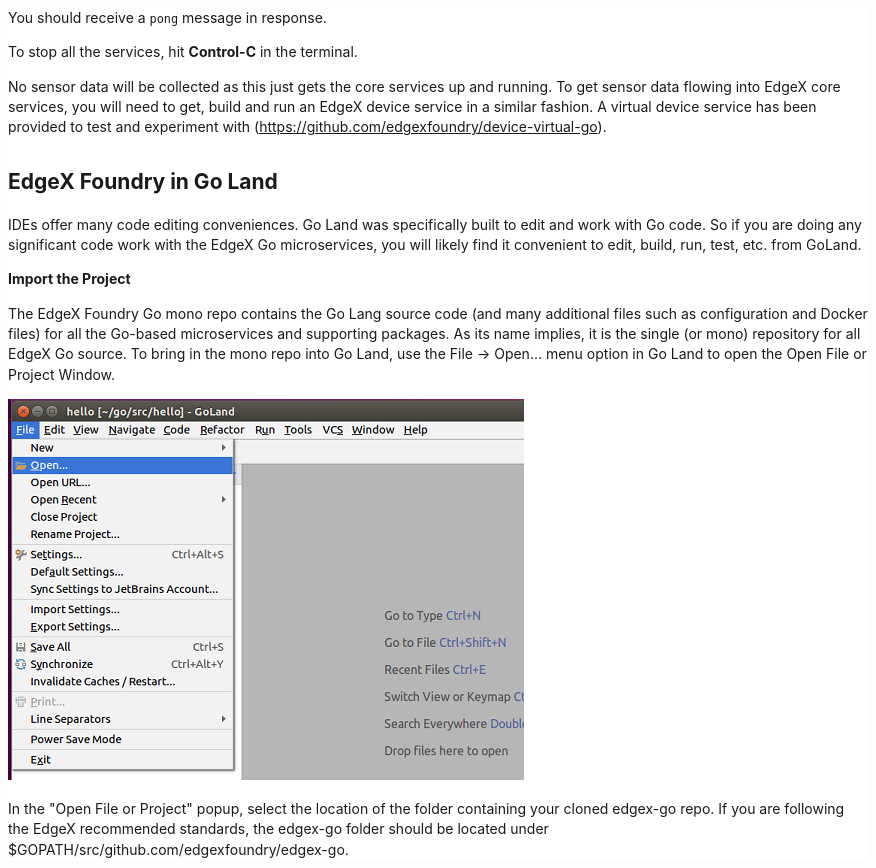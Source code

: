 You should receive a `pong` message in response.

To stop all the services, hit **Control-C** in the terminal.

No sensor data will be collected as this just gets the core services up
and running. To get sensor data flowing into EdgeX core services, you
will need to get, build and run an EdgeX device service in a similar
fashion. A virtual device service has been provided to test and
experiment with (<https://github.com/edgexfoundry/device-virtual-go>).

## EdgeX Foundry in Go Land

IDEs offer many code editing conveniences. Go Land was specifically
built to edit and work with Go code. So if you are doing any significant
code work with the EdgeX Go microservices, you will likely find it
convenient to edit, build, run, test, etc. from GoLand.

**Import the Project**

The EdgeX Foundry Go mono repo contains the Go Lang source code (and
many additional files such as configuration and Docker files) for all
the Go-based microservices and supporting packages. As its name implies,
it is the single (or mono) repository for all EdgeX Go source. To bring
in the mono repo into Go Land, use the File → Open\... menu option in Go
Land to open the Open File or Project Window.

![image](EdgeX_GoLandOpenProject.png)

In the "Open File or Project" popup, select the location of the folder
containing your cloned edgex-go repo. If you are following the EdgeX
recommended standards, the edgex-go folder should be located under
\$GOPATH/src/github.com/edgexfoundry/edgex-go.
